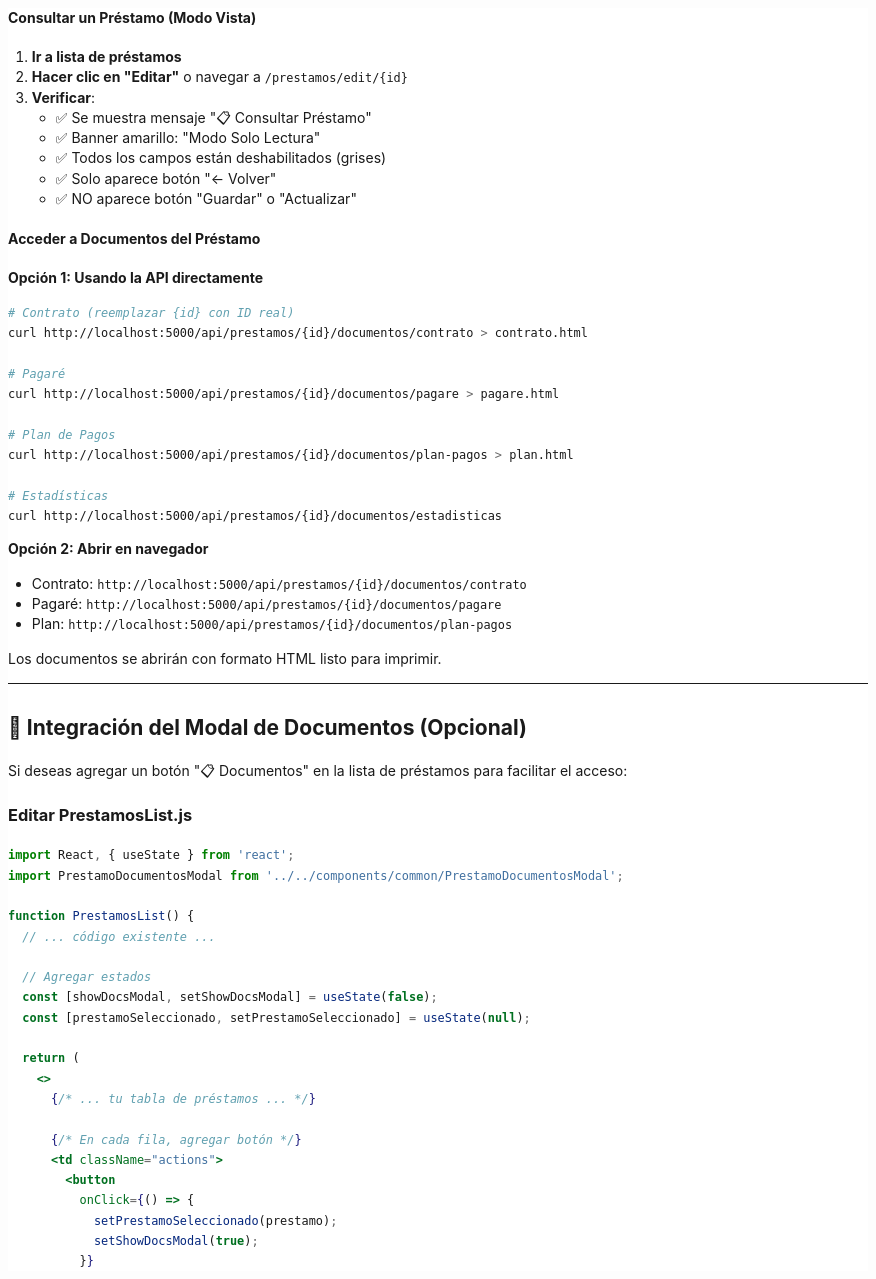 #### Consultar un Préstamo (Modo Vista)

1. **Ir a lista de préstamos**
2. **Hacer clic en "Editar"** o navegar a `/prestamos/edit/{id}`
3. **Verificar**:
   - ✅ Se muestra mensaje "📋 Consultar Préstamo"
   - ✅ Banner amarillo: "Modo Solo Lectura"
   - ✅ Todos los campos están deshabilitados (grises)
   - ✅ Solo aparece botón "← Volver"
   - ✅ NO aparece botón "Guardar" o "Actualizar"

#### Acceder a Documentos del Préstamo

**Opción 1: Usando la API directamente**

```bash
# Contrato (reemplazar {id} con ID real)
curl http://localhost:5000/api/prestamos/{id}/documentos/contrato > contrato.html

# Pagaré
curl http://localhost:5000/api/prestamos/{id}/documentos/pagare > pagare.html

# Plan de Pagos
curl http://localhost:5000/api/prestamos/{id}/documentos/plan-pagos > plan.html

# Estadísticas
curl http://localhost:5000/api/prestamos/{id}/documentos/estadisticas
```

**Opción 2: Abrir en navegador**

- Contrato: `http://localhost:5000/api/prestamos/{id}/documentos/contrato`
- Pagaré: `http://localhost:5000/api/prestamos/{id}/documentos/pagare`
- Plan: `http://localhost:5000/api/prestamos/{id}/documentos/plan-pagos`

Los documentos se abrirán con formato HTML listo para imprimir.

---

## 🔧 Integración del Modal de Documentos (Opcional)

Si deseas agregar un botón "📋 Documentos" en la lista de préstamos para facilitar el acceso:

### Editar PrestamosList.js

```jsx
import React, { useState } from 'react';
import PrestamoDocumentosModal from '../../components/common/PrestamoDocumentosModal';

function PrestamosList() {
  // ... código existente ...

  // Agregar estados
  const [showDocsModal, setShowDocsModal] = useState(false);
  const [prestamoSeleccionado, setPrestamoSeleccionado] = useState(null);

  return (
    <>
      {/* ... tu tabla de préstamos ... */}

      {/* En cada fila, agregar botón */}
      <td className="actions">
        <button
          onClick={() => {
            setPrestamoSeleccionado(prestamo);
            setShowDocsModal(true);
          }}
```
